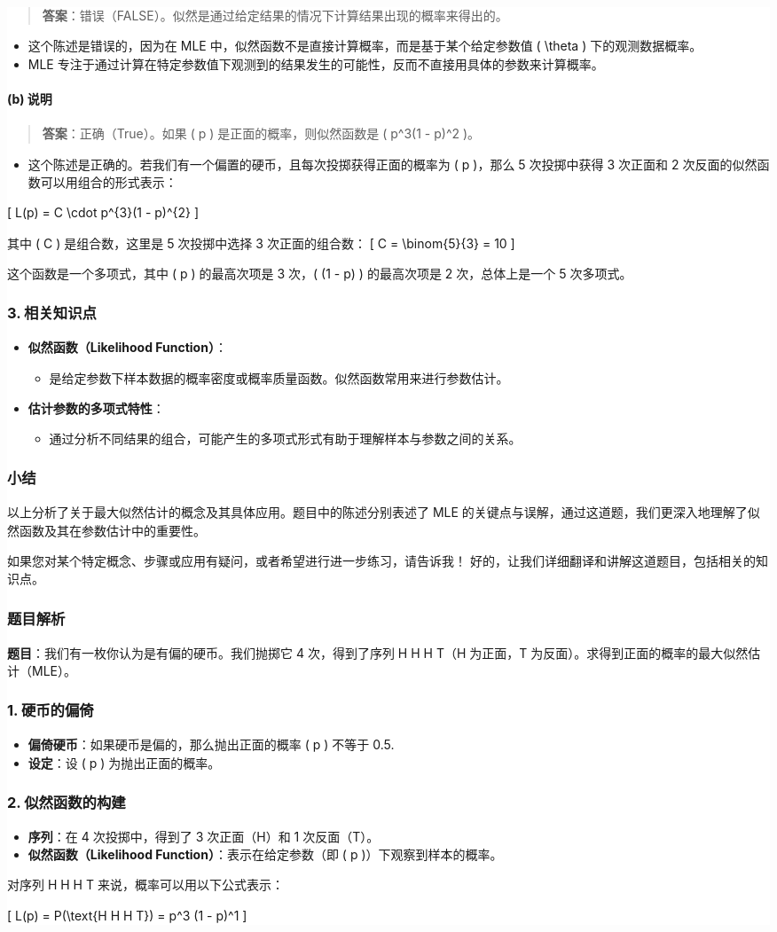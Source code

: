 > **答案**：错误（FALSE）。似然是通过给定结果的情况下计算结果出现的概率来得出的。

- 这个陈述是错误的，因为在 MLE 中，似然函数不是直接计算概率，而是基于某个给定参数值 \( \theta \) 下的观测数据概率。
- MLE 专注于通过计算在特定参数值下观测到的结果发生的可能性，反而不直接用具体的参数来计算概率。

#### (b) 说明

> **答案**：正确（True）。如果 \( p \) 是正面的概率，则似然函数是 \( p^3(1 - p)^2 \)。

- 这个陈述是正确的。若我们有一个偏置的硬币，且每次投掷获得正面的概率为 \( p \)，那么 5 次投掷中获得 3 次正面和 2 次反面的似然函数可以用组合的形式表示：
  
\[
L(p) = C \cdot p^{3}(1 - p)^{2}
\]

其中 \( C \) 是组合数，这里是 5 次投掷中选择 3 次正面的组合数：
\[
C = \binom{5}{3} = 10
\]

这个函数是一个多项式，其中 \( p \) 的最高次项是 3 次，\( (1 - p) \) 的最高次项是 2 次，总体上是一个 5 次多项式。

### 3. 相关知识点

- **似然函数（Likelihood Function）**：
  - 是给定参数下样本数据的概率密度或概率质量函数。似然函数常用来进行参数估计。

- **估计参数的多项式特性**：
  - 通过分析不同结果的组合，可能产生的多项式形式有助于理解样本与参数之间的关系。

### 小结

以上分析了关于最大似然估计的概念及其具体应用。题目中的陈述分别表述了 MLE 的关键点与误解，通过这道题，我们更深入地理解了似然函数及其在参数估计中的重要性。

如果您对某个特定概念、步骤或应用有疑问，或者希望进行进一步练习，请告诉我！
好的，让我们详细翻译和讲解这道题目，包括相关的知识点。

### 题目解析

**题目**：我们有一枚你认为是有偏的硬币。我们抛掷它 4 次，得到了序列 H H H T（H 为正面，T 为反面）。求得到正面的概率的最大似然估计（MLE）。

### 1. 硬币的偏倚

- **偏倚硬币**：如果硬币是偏的，那么抛出正面的概率 \( p \) 不等于 0.5. 
- **设定**：设 \( p \) 为抛出正面的概率。

### 2. 似然函数的构建

- **序列**：在 4 次投掷中，得到了 3 次正面（H）和 1 次反面（T）。
- **似然函数（Likelihood Function）**：表示在给定参数（即 \( p \)）下观察到样本的概率。

对序列 H H H T 来说，概率可以用以下公式表示：

\[
L(p) = P(\text{H H H T}) = p^3 (1 - p)^1
\]
